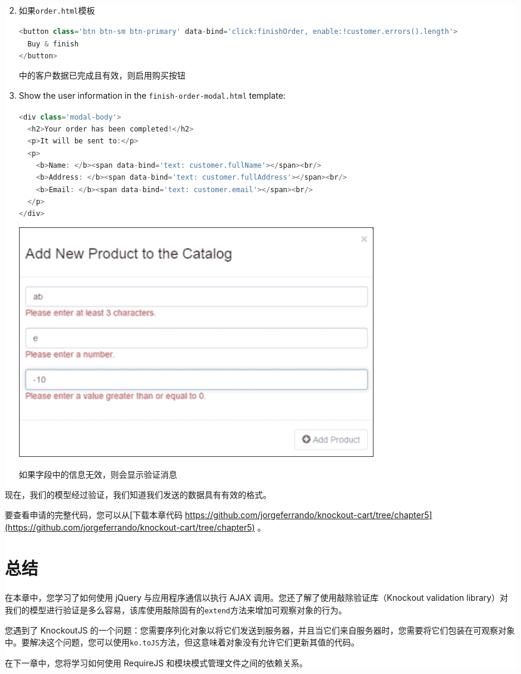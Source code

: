 2.  如果`order.html`模板

    ```js
    <button class='btn btn-sm btn-primary' data-bind='click:finishOrder, enable:!customer.errors().length'>
      Buy & finish
    </button>
    ```

    中的客户数据已完成且有效，则启用购买按钮
3.  Show the user information in the `finish-order-modal.html` template:

    ```js
    <div class='modal-body'>
      <h2>Your order has been completed!</h2>
      <p>It will be sent to:</p>
      <p>
        <b>Name: </b><span data-bind='text: customer.fullName'></span><br/>
        <b>Address: </b><span data-bind='text: customer.fullAddress'></span><br/>
        <b>Email: </b><span data-bind='text: customer.email'></span><br/>
      </p>
    </div>
    ```

    ![Extending the customer model](img/7074OS_05_09.jpg)

    如果字段中的信息无效，则会显示验证消息

现在，我们的模型经过验证，我们知道我们发送的数据具有有效的格式。

要查看申请的完整代码，您可以从[下载本章代码 https://github.com/jorgeferrando/knockout-cart/tree/chapter5](https://github.com/jorgeferrando/knockout-cart/tree/chapter5) 。

# 总结

在本章中，您学习了如何使用 jQuery 与应用程序通信以执行 AJAX 调用。您还了解了使用敲除验证库（Knockout validation library）对我们的模型进行验证是多么容易，该库使用敲除固有的`extend`方法来增加可观察对象的行为。

您遇到了 KnockoutJS 的一个问题：您需要序列化对象以将它们发送到服务器，并且当它们来自服务器时，您需要将它们包装在可观察对象中。要解决这个问题，您可以使用`ko.toJS`方法，但这意味着对象没有允许它们更新其值的代码。

在下一章中，您将学习如何使用 RequireJS 和模块模式管理文件之间的依赖关系。